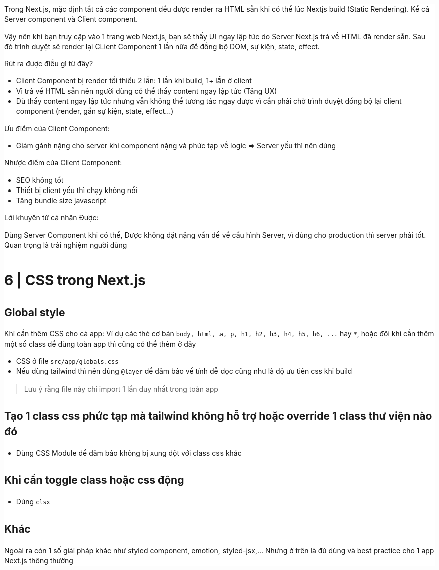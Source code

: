 Trong Next.js, mặc định tất cả các component đều được render ra HTML sẵn khi có thể lúc Nextjs build (Static Rendering). Kể cả Server component và Client component.

Vậy nên khi bạn truy cập vào 1 trang web Next.js, bạn sẽ thấy UI ngay lập tức do Server Next.js trả về HTML đã render sẵn. Sau đó trình duyệt sẽ render lại CLient Component 1 lần nữa để đồng bộ DOM, sự kiện, state, effect.

Rút ra được điều gì từ đây?

- Client Component bị render tối thiểu 2 lần: 1 lần khi build, 1+ lần ở client
- Vì trả về HTML sẵn nên người dùng có thể thấy content ngay lập tức (Tăng UX)
- Dù thấy content ngay lập tức nhưng vẫn không thể tương tác ngay được vì cần phải chờ trình duyệt đồng bộ lại client component (render, gắn sự kiện, state, effect...)

Ưu điểm của Client Component:

- Giảm gánh nặng cho server khi component nặng và phức tạp về logic => Server yếu thì nên dùng

Nhược điểm của Client Component:

- SEO không tốt
- Thiết bị client yếu thì chạy không nổi
- Tăng bundle size javascript

Lời khuyên từ cá nhân Được:

Dùng Server Component khi có thể, Được không đặt nặng vấn đề về cấu hình Server, vì dùng cho production thì server phải tốt. Quan trọng là trải nghiệm người dùng

# 6 | CSS trong Next.js

## Global style

Khi cần thêm CSS cho cả app: Ví dụ các thẻ cơ bản `body, html, a, p, h1, h2, h3, h4, h5, h6, ...` hay `*`, hoặc đôi khi cần thêm một số class để dùng toàn app thì cũng có thể thêm ở đây

- CSS ở file `src/app/globals.css`
- Nếu dùng tailwind thì nên dùng `@layer` để đảm bảo về tính dễ đọc cũng như là độ ưu tiên css khi build

> Lưu ý rằng file này chỉ import 1 lần duy nhất trong toàn app

## Tạo 1 class css phức tạp mà tailwind không hỗ trợ hoặc override 1 class thư viện nào đó

- Dùng CSS Module để đảm bảo không bị xung đột với class css khác

## Khi cần toggle class hoặc css động

- Dùng `clsx`

## Khác

Ngoài ra còn 1 số giải pháp khác như styled component, emotion, styled-jsx,... Nhưng ở trên là đủ dùng và best practice cho 1 app Next.js thông thường
